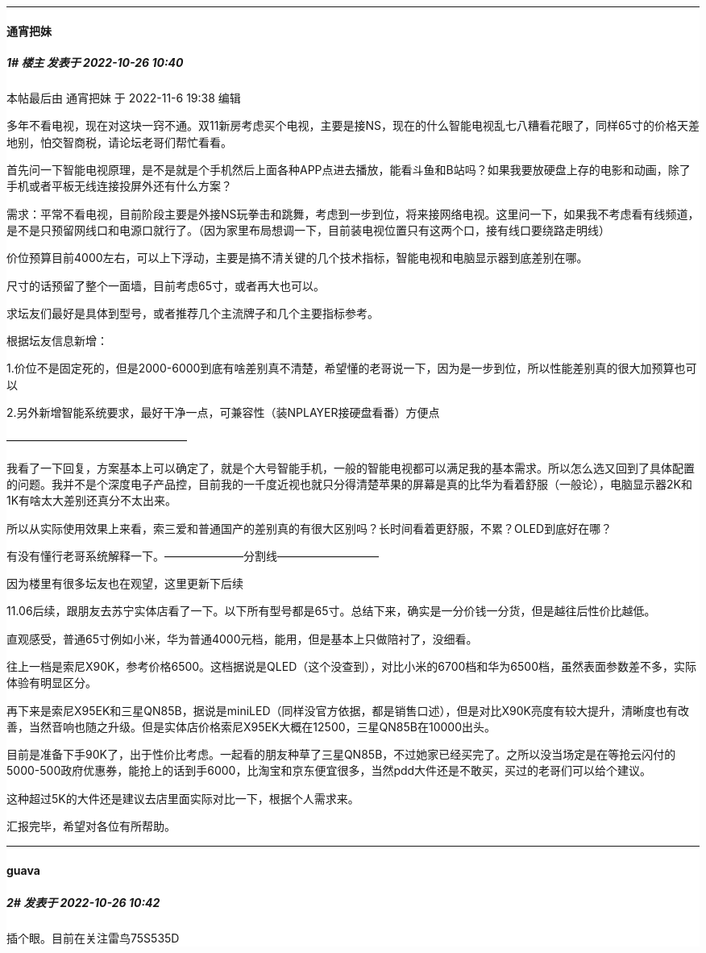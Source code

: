 

*****

####  通宵把妹  
##### 1#       楼主       发表于 2022-10-26 10:40

 本帖最后由 通宵把妹 于 2022-11-6 19:38 编辑 

多年不看电视，现在对这块一窍不通。双11新房考虑买个电视，主要是接NS，现在的什么智能电视乱七八糟看花眼了，同样65寸的价格天差地别，怕交智商税，请论坛老哥们帮忙看看。

首先问一下智能电视原理，是不是就是个手机然后上面各种APP点进去播放，能看斗鱼和B站吗？如果我要放硬盘上存的电影和动画，除了手机或者平板无线连接投屏外还有什么方案？

需求：平常不看电视，目前阶段主要是外接NS玩拳击和跳舞，考虑到一步到位，将来接网络电视。这里问一下，如果我不考虑看有线频道，是不是只预留网线口和电源口就行了。（因为家里布局想调一下，目前装电视位置只有这两个口，接有线口要绕路走明线）

价位预算目前4000左右，可以上下浮动，主要是搞不清关键的几个技术指标，智能电视和电脑显示器到底差别在哪。

尺寸的话预留了整个一面墙，目前考虑65寸，或者再大也可以。

求坛友们最好是具体到型号，或者推荐几个主流牌子和几个主要指标参考。

根据坛友信息新增：

1.价位不是固定死的，但是2000-6000到底有啥差别真不清楚，希望懂的老哥说一下，因为是一步到位，所以性能差别真的很大加预算也可以

2.另外新增智能系统要求，最好干净一点，可兼容性（装NPLAYER接硬盘看番）方便点

————————————————

我看了一下回复，方案基本上可以确定了，就是个大号智能手机，一般的智能电视都可以满足我的基本需求。所以怎么选又回到了具体配置的问题。我并不是个深度电子产品控，目前我的一千度近视也就只分得清楚苹果的屏幕是真的比华为看着舒服（一般论），电脑显示器2K和1K有啥太大差别还真分不太出来。

所以从实际使用效果上来看，索三爱和普通国产的差别真的有很大区别吗？长时间看着更舒服，不累？OLED到底好在哪？

有没有懂行老哥系统解释一下。———————分割线—————————

因为楼里有很多坛友也在观望，这里更新下后续

11.06后续，跟朋友去苏宁实体店看了一下。以下所有型号都是65寸。总结下来，确实是一分价钱一分货，但是越往后性价比越低。

直观感受，普通65寸例如小米，华为普通4000元档，能用，但是基本上只做陪衬了，没细看。

往上一档是索尼X90K，参考价格6500。这档据说是QLED（这个没查到），对比小米的6700档和华为6500档，虽然表面参数差不多，实际体验有明显区分。

再下来是索尼X95EK和三星QN85B，据说是miniLED（同样没官方依据，都是销售口述），但是对比X90K亮度有较大提升，清晰度也有改善，当然音响也随之升级。但是实体店价格索尼X95EK大概在12500，三星QN85B在10000出头。

目前是准备下手90K了，出于性价比考虑。一起看的朋友种草了三星QN85B，不过她家已经买完了。之所以没当场定是在等抢云闪付的5000-500政府优惠券，能抢上的话到手6000，比淘宝和京东便宜很多，当然pdd大件还是不敢买，买过的老哥们可以给个建议。

这种超过5K的大件还是建议去店里面实际对比一下，根据个人需求来。

汇报完毕，希望对各位有所帮助。

*****

####  guava  
##### 2#       发表于 2022-10-26 10:42

插个眼。目前在关注雷鸟75S535D
